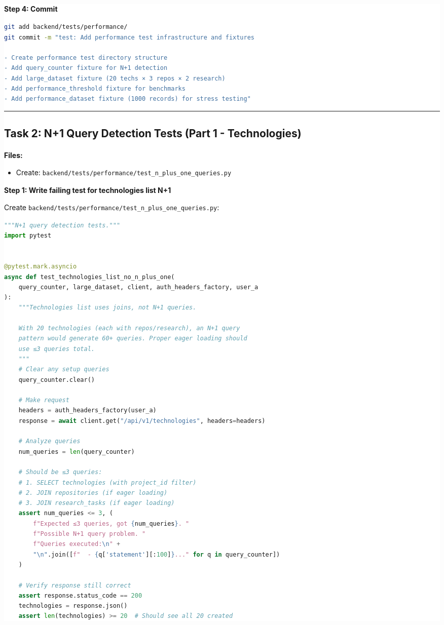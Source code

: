 **Step 4: Commit**

```bash
git add backend/tests/performance/
git commit -m "test: Add performance test infrastructure and fixtures

- Create performance test directory structure
- Add query_counter fixture for N+1 detection
- Add large_dataset fixture (20 techs × 3 repos × 2 research)
- Add performance_threshold fixture for benchmarks
- Add performance_dataset fixture (1000 records) for stress testing"
```

---

## Task 2: N+1 Query Detection Tests (Part 1 - Technologies)

**Files:**
- Create: `backend/tests/performance/test_n_plus_one_queries.py`

**Step 1: Write failing test for technologies list N+1**

Create `backend/tests/performance/test_n_plus_one_queries.py`:

```python
"""N+1 query detection tests."""
import pytest


@pytest.mark.asyncio
async def test_technologies_list_no_n_plus_one(
    query_counter, large_dataset, client, auth_headers_factory, user_a
):
    """Technologies list uses joins, not N+1 queries.

    With 20 technologies (each with repos/research), an N+1 query
    pattern would generate 60+ queries. Proper eager loading should
    use ≤3 queries total.
    """
    # Clear any setup queries
    query_counter.clear()

    # Make request
    headers = auth_headers_factory(user_a)
    response = await client.get("/api/v1/technologies", headers=headers)

    # Analyze queries
    num_queries = len(query_counter)

    # Should be ≤3 queries:
    # 1. SELECT technologies (with project_id filter)
    # 2. JOIN repositories (if eager loading)
    # 3. JOIN research_tasks (if eager loading)
    assert num_queries <= 3, (
        f"Expected ≤3 queries, got {num_queries}. "
        f"Possible N+1 query problem. "
        f"Queries executed:\n" +
        "\n".join([f"  - {q['statement'][:100]}..." for q in query_counter])
    )

    # Verify response still correct
    assert response.status_code == 200
    technologies = response.json()
    assert len(technologies) >= 20  # Should see all 20 created
```
